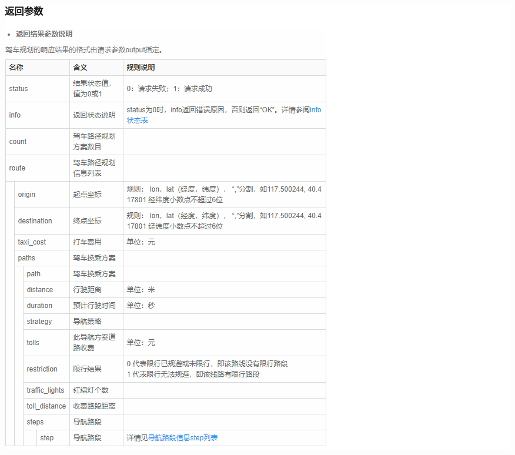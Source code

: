 ### 返回参数

![driving.png](https://github.com/2Fool/navigationReadme/blob/master/images/driving.png)  